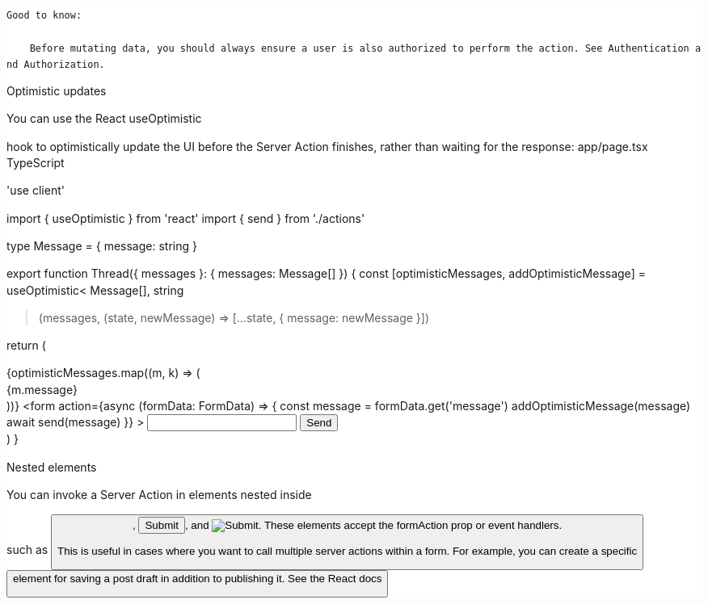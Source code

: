     Good to know:

        Before mutating data, you should always ensure a user is also authorized to perform the action. See Authentication and Authorization.

Optimistic updates

You can use the React useOptimistic

hook to optimistically update the UI before the Server Action finishes, rather than waiting for the response:
app/page.tsx
TypeScript

'use client'
 
import { useOptimistic } from 'react'
import { send } from './actions'
 
type Message = {
  message: string
}
 
export function Thread({ messages }: { messages: Message[] }) {
  const [optimisticMessages, addOptimisticMessage] = useOptimistic<
    Message[],
    string
  >(messages, (state, newMessage) => [...state, { message: newMessage }])
 
  return (
    <div>
      {optimisticMessages.map((m, k) => (
        <div key={k}>{m.message}</div>
      ))}
      <form
        action={async (formData: FormData) => {
          const message = formData.get('message')
          addOptimisticMessage(message)
          await send(message)
        }}
      >
        <input type="text" name="message" />
        <button type="submit">Send</button>
      </form>
    </div>
  )
}

Nested elements

You can invoke a Server Action in elements nested inside <form> such as <button>, <input type="submit">, and <input type="image">. These elements accept the formAction prop or event handlers.

This is useful in cases where you want to call multiple server actions within a form. For example, you can create a specific <button> element for saving a post draft in addition to publishing it. See the React <form> docs
